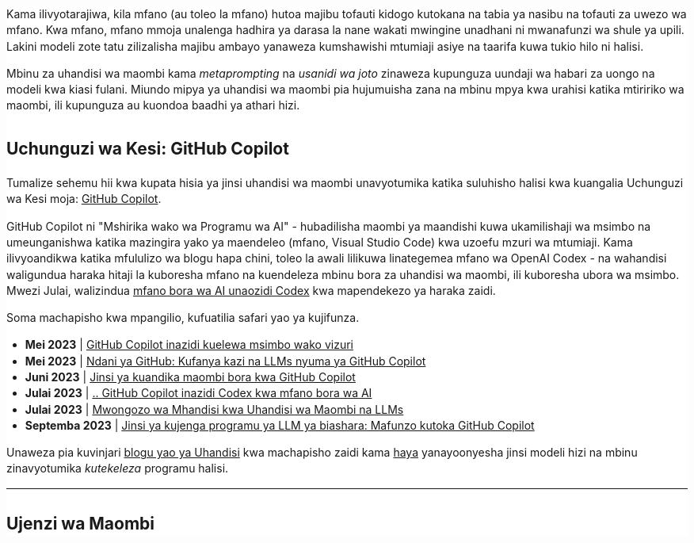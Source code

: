 Kama ilivyotarajiwa, kila mfano (au toleo la mfano) hutoa majibu tofauti kidogo kutokana na tabia ya nasibu na tofauti za uwezo wa mfano. Kwa mfano, mfano mmoja unalenga hadhira ya darasa la nane wakati mwingine unadhani ni mwanafunzi wa shule ya upili. Lakini modeli zote tatu zilizalisha majibu ambayo yanaweza kumshawishi mtumiaji asiye na taarifa kuwa tukio hilo ni halisi.

Mbinu za uhandisi wa maombi kama _metaprompting_ na _usanidi wa joto_ zinaweza kupunguza uundaji wa habari za uongo na modeli kwa kiasi fulani. Miundo mipya ya uhandisi wa maombi pia hujumuisha zana na mbinu mpya kwa urahisi katika mtiririko wa maombi, ili kupunguza au kuondoa baadhi ya athari hizi.

## Uchunguzi wa Kesi: GitHub Copilot

Tumalize sehemu hii kwa kupata hisia ya jinsi uhandisi wa maombi unavyotumika katika suluhisho halisi kwa kuangalia Uchunguzi wa Kesi moja: [GitHub Copilot](https://github.com/features/copilot?WT.mc_id=academic-105485-koreyst).

GitHub Copilot ni "Mshirika wako wa Programu wa AI" - hubadilisha maombi ya maandishi kuwa ukamilishaji wa msimbo na umeunganishwa katika mazingira yako ya maendeleo (mfano, Visual Studio Code) kwa uzoefu mzuri wa mtumiaji. Kama ilivyoandikwa katika mfululizo wa blogu hapa chini, toleo la awali lilikuwa linategemea mfano wa OpenAI Codex - na wahandisi waligundua haraka hitaji la kuboresha mfano na kuendeleza mbinu bora za uhandisi wa maombi, ili kuboresha ubora wa msimbo. Mwezi Julai, walizindua [mfano bora wa AI unaozidi Codex](https://github.blog/2023-07-28-smarter-more-efficient-coding-github-copilot-goes-beyond-codex-with-improved-ai-model/?WT.mc_id=academic-105485-koreyst) kwa mapendekezo ya haraka zaidi.

Soma machapisho kwa mpangilio, kufuatilia safari yao ya kujifunza.

- **Mei 2023** | [GitHub Copilot inazidi kuelewa msimbo wako vizuri](https://github.blog/2023-05-17-how-github-copilot-is-getting-better-at-understanding-your-code/?WT.mc_id=academic-105485-koreyst)
- **Mei 2023** | [Ndani ya GitHub: Kufanya kazi na LLMs nyuma ya GitHub Copilot](https://github.blog/2023-05-17-inside-github-working-with-the-llms-behind-github-copilot/?WT.mc_id=academic-105485-koreyst)
- **Juni 2023** | [Jinsi ya kuandika maombi bora kwa GitHub Copilot](https://github.blog/2023-06-20-how-to-write-better-prompts-for-github-copilot/?WT.mc_id=academic-105485-koreyst)
- **Julai 2023** | [.. GitHub Copilot inazidi Codex kwa mfano bora wa AI](https://github.blog/2023-07-28-smarter-more-efficient-coding-github-copilot-goes-beyond-codex-with-improved-ai-model/?WT.mc_id=academic-105485-koreyst)
- **Julai 2023** | [Mwongozo wa Mhandisi kwa Uhandisi wa Maombi na LLMs](https://github.blog/2023-07-17-prompt-engineering-guide-generative-ai-llms/?WT.mc_id=academic-105485-koreyst)
- **Septemba 2023** | [Jinsi ya kujenga programu ya LLM ya biashara: Mafunzo kutoka GitHub Copilot](https://github.blog/2023-09-06-how-to-build-an-enterprise-llm-application-lessons-from-github-copilot/?WT.mc_id=academic-105485-koreyst)

Unaweza pia kuvinjari [blogu yao ya Uhandisi](https://github.blog/category/engineering/?WT.mc_id=academic-105485-koreyst) kwa machapisho zaidi kama [haya](https://github.blog/2023-09-27-how-i-used-github-copilot-chat-to-build-a-reactjs-gallery-prototype/?WT.mc_id=academic-105485-koreyst) yanayoonyesha jinsi modeli hizi na mbinu zinavyotumika _kutekeleza_ programu halisi.

---



## Ujenzi wa Maombi
